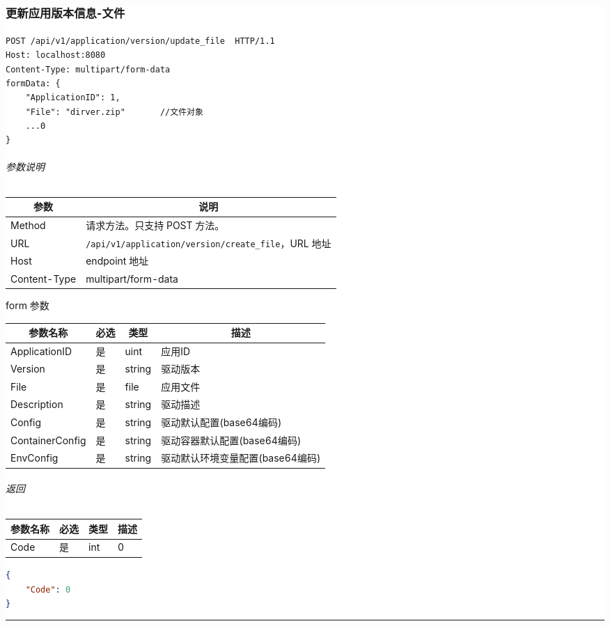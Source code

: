 ### 更新应用版本信息-文件

```http
POST /api/v1/application/version/update_file  HTTP/1.1
Host: localhost:8080
Content-Type: multipart/form-data
formData: {
	"ApplicationID": 1,
	"File": "dirver.zip"       //文件对象
    ...0
}
```

###### 参数说明

|参数|说明|
|---|---|
|Method|请求方法。只支持 POST 方法。|
|URL|`/api/v1/application/version/create_file`，URL 地址|
|Host|endpoint 地址|
|Content-Type|multipart/form-data|

form 参数

|参数名称|必选|类型|描述|
|---|---|---|---|
|ApplicationID|是|uint|应用ID|
|Version|是|string|驱动版本|
|File|是|file|应用文件|
|Description|是|string|驱动描述|
|Config|是|string|驱动默认配置(base64编码)|
|ContainerConfig|是|string|驱动容器默认配置(base64编码)|
|EnvConfig|是|string|驱动默认环境变量配置(base64编码)|

###### 返回
|参数名称|必选|类型|描述|
|---|---|---|---|
|Code|是|int|0|


```json
{
    "Code": 0
}
```

---
